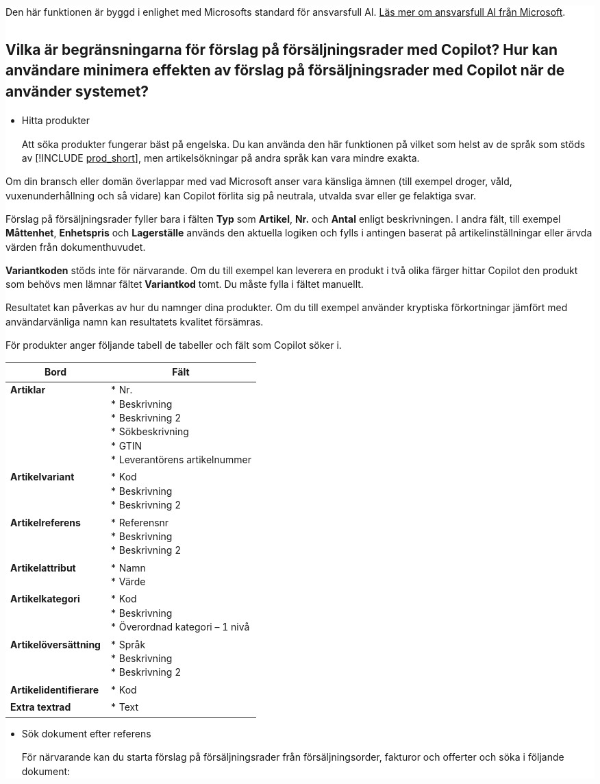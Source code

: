 Den här funktionen är byggd i enlighet med Microsofts standard för ansvarsfull AI. [Läs mer om ansvarsfull AI från Microsoft](https://aka.ms/RAI).

## <a name="what-are-the-limitations-of-sales-line-suggestions-with-copilot-how-can-users-minimize-the-impact-of-the-sales-line-suggestions-with-copilot-limitations-when-using-the-system"></a>Vilka är begränsningarna för förslag på försäljningsrader med Copilot? Hur kan användare minimera effekten av förslag på försäljningsrader med Copilot när de använder systemet?

* Hitta produkter
  
  Att söka produkter fungerar bäst på engelska. Du kan använda den här funktionen på vilket som helst av de språk som stöds av [!INCLUDE [prod_short](includes/prod_short.md)], men artikelsökningar på andra språk kan vara mindre exakta.

Om din bransch eller domän överlappar med vad Microsoft anser vara känsliga ämnen (till exempel droger, våld, vuxenunderhållning och så vidare) kan Copilot förlita sig på neutrala, utvalda svar eller ge felaktiga svar.

Förslag på försäljningsrader fyller bara i fälten **Typ** som **Artikel**, **Nr.** och **Antal** enligt beskrivningen. I andra fält, till exempel **Måttenhet**, **Enhetspris** och **Lagerställe** används den aktuella logiken och fylls i antingen baserat på artikelinställningar eller ärvda värden från dokumenthuvudet.

**Variantkoden** stöds inte för närvarande. Om du till exempel kan leverera en produkt i två olika färger hittar Copilot den produkt som behövs men lämnar fältet **Variantkod** tomt. Du måste fylla i fältet manuellt.

Resultatet kan påverkas av hur du namnger dina produkter. Om du till exempel använder kryptiska förkortningar jämfört med användarvänliga namn kan resultatets kvalitet försämras.

För produkter anger följande tabell de tabeller och fält som Copilot söker i.

|Bord  |Fält  |
|---------|---------|
|**Artiklar**     |  * Nr.<br>* Beskrivning<br>* Beskrivning 2<br>* Sökbeskrivning<br>* GTIN<br>* Leverantörens artikelnummer       |
|**Artikelvariant**     | * Kod<br>* Beskrivning<br>* Beskrivning 2          |
|**Artikelreferens**     | * Referensnr<br>* Beskrivning<br>* Beskrivning 2        |
|**Artikelattribut**     | * Namn<br>* Värde        |
|**Artikelkategori**     |  * Kod<br>* Beskrivning<br>* Överordnad kategori – 1 nivå           |
|**Artikelöversättning**     | * Språk<br>* Beskrivning<br>* Beskrivning 2          |
|**Artikelidentifierare**     |  * Kod       |
|**Extra textrad**     |  * Text      |

* Sök dokument efter referens

  För närvarande kan du starta förslag på försäljningsrader från försäljningsorder, fakturor och offerter och söka i följande dokument:
